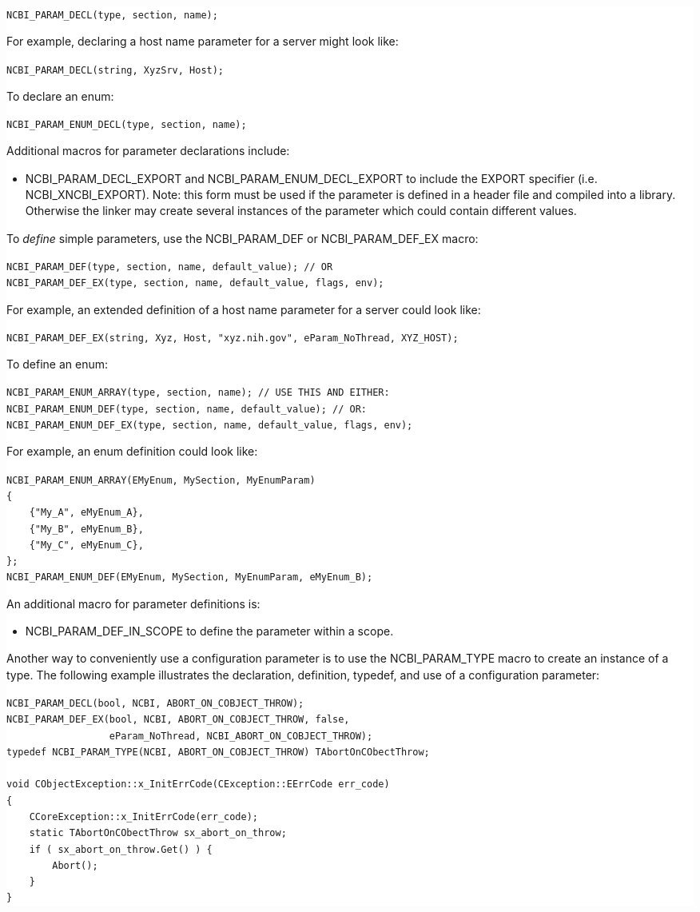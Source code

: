     NCBI_PARAM_DECL(type, section, name);

For example, declaring a host name parameter for a server might look like:

    NCBI_PARAM_DECL(string, XyzSrv, Host);

To declare an enum:

    NCBI_PARAM_ENUM_DECL(type, section, name);

Additional macros for parameter declarations include:

-   <span class="nctnt ncbi-macro">NCBI\_PARAM\_DECL\_EXPORT</span> and <span class="nctnt ncbi-macro">NCBI\_PARAM\_ENUM\_DECL\_EXPORT</span> to include the EXPORT specifier (i.e. <span class="nctnt ncbi-macro">NCBI\_XNCBI\_EXPORT</span>). <span class="nctnt highlight">Note:</span> this form must be used if the parameter is defined in a header file and compiled into a library. Otherwise the linker may create several instances of the parameter which could contain different values.

To *define* simple parameters, use the <span class="nctnt ncbi-macro">NCBI\_PARAM\_DEF</span> or <span class="nctnt ncbi-macro">NCBI\_PARAM\_DEF\_EX</span> macro:

    NCBI_PARAM_DEF(type, section, name, default_value); // OR
    NCBI_PARAM_DEF_EX(type, section, name, default_value, flags, env);

For example, an extended definition of a host name parameter for a server could look like:

    NCBI_PARAM_DEF_EX(string, Xyz, Host, "xyz.nih.gov", eParam_NoThread, XYZ_HOST);

To define an enum:

    NCBI_PARAM_ENUM_ARRAY(type, section, name); // USE THIS AND EITHER:
    NCBI_PARAM_ENUM_DEF(type, section, name, default_value); // OR:
    NCBI_PARAM_ENUM_DEF_EX(type, section, name, default_value, flags, env);

For example, an enum definition could look like:

    NCBI_PARAM_ENUM_ARRAY(EMyEnum, MySection, MyEnumParam)
    {
        {"My_A", eMyEnum_A},
        {"My_B", eMyEnum_B},
        {"My_C", eMyEnum_C},
    };
    NCBI_PARAM_ENUM_DEF(EMyEnum, MySection, MyEnumParam, eMyEnum_B);

An additional macro for parameter definitions is:

-   <span class="nctnt ncbi-macro">NCBI\_PARAM\_DEF\_IN\_SCOPE</span> to define the parameter within a scope.

Another way to conveniently use a configuration parameter is to use the <span class="nctnt ncbi-macro">NCBI\_PARAM\_TYPE</span> macro to create an instance of a type. The following example illustrates the declaration, definition, typedef, and use of a configuration parameter:

    NCBI_PARAM_DECL(bool, NCBI, ABORT_ON_COBJECT_THROW);
    NCBI_PARAM_DEF_EX(bool, NCBI, ABORT_ON_COBJECT_THROW, false,
                      eParam_NoThread, NCBI_ABORT_ON_COBJECT_THROW);
    typedef NCBI_PARAM_TYPE(NCBI, ABORT_ON_COBJECT_THROW) TAbortOnCObectThrow;

    void CObjectException::x_InitErrCode(CException::EErrCode err_code)
    {
        CCoreException::x_InitErrCode(err_code);
        static TAbortOnCObectThrow sx_abort_on_throw;
        if ( sx_abort_on_throw.Get() ) {
            Abort();
        }
    }
